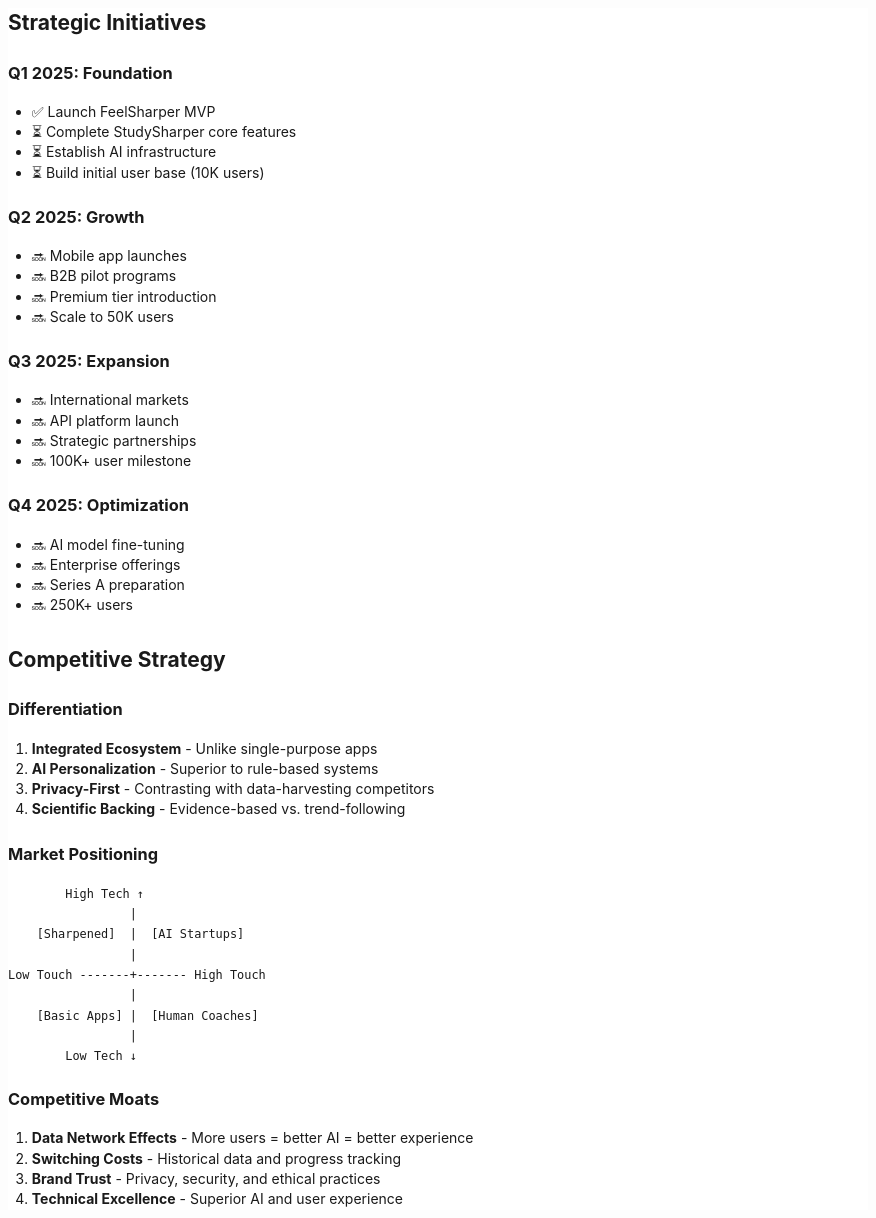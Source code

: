 ## Strategic Initiatives

### Q1 2025: Foundation
- ✅ Launch FeelSharper MVP
- ⏳ Complete StudySharper core features
- ⏳ Establish AI infrastructure
- ⏳ Build initial user base (10K users)

### Q2 2025: Growth
- 🔜 Mobile app launches
- 🔜 B2B pilot programs
- 🔜 Premium tier introduction
- 🔜 Scale to 50K users

### Q3 2025: Expansion
- 🔜 International markets
- 🔜 API platform launch
- 🔜 Strategic partnerships
- 🔜 100K+ user milestone

### Q4 2025: Optimization
- 🔜 AI model fine-tuning
- 🔜 Enterprise offerings
- 🔜 Series A preparation
- 🔜 250K+ users

## Competitive Strategy

### Differentiation
1. **Integrated Ecosystem** - Unlike single-purpose apps
2. **AI Personalization** - Superior to rule-based systems
3. **Privacy-First** - Contrasting with data-harvesting competitors
4. **Scientific Backing** - Evidence-based vs. trend-following

### Market Positioning
```
        High Tech ↑
                 |
    [Sharpened]  |  [AI Startups]
                 |
Low Touch -------+------- High Touch
                 |
    [Basic Apps] |  [Human Coaches]
                 |
        Low Tech ↓
```

### Competitive Moats
1. **Data Network Effects** - More users = better AI = better experience
2. **Switching Costs** - Historical data and progress tracking
3. **Brand Trust** - Privacy, security, and ethical practices
4. **Technical Excellence** - Superior AI and user experience
